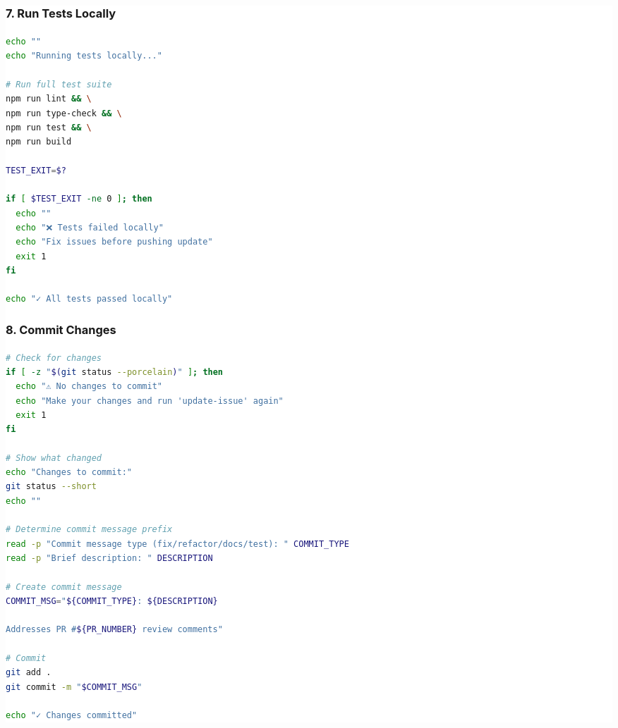 ### 7. Run Tests Locally

```bash
echo ""
echo "Running tests locally..."

# Run full test suite
npm run lint && \
npm run type-check && \
npm run test && \
npm run build

TEST_EXIT=$?

if [ $TEST_EXIT -ne 0 ]; then
  echo ""
  echo "❌ Tests failed locally"
  echo "Fix issues before pushing update"
  exit 1
fi

echo "✓ All tests passed locally"
```

### 8. Commit Changes

```bash
# Check for changes
if [ -z "$(git status --porcelain)" ]; then
  echo "⚠ No changes to commit"
  echo "Make your changes and run 'update-issue' again"
  exit 1
fi

# Show what changed
echo "Changes to commit:"
git status --short
echo ""

# Determine commit message prefix
read -p "Commit message type (fix/refactor/docs/test): " COMMIT_TYPE
read -p "Brief description: " DESCRIPTION

# Create commit message
COMMIT_MSG="${COMMIT_TYPE}: ${DESCRIPTION}

Addresses PR #${PR_NUMBER} review comments"

# Commit
git add .
git commit -m "$COMMIT_MSG"

echo "✓ Changes committed"
```
